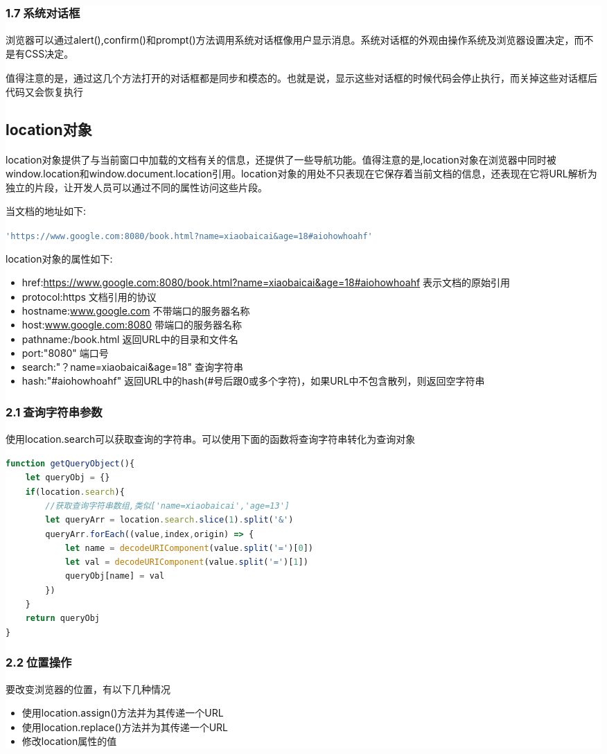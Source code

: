 
### 1.7 系统对话框

浏览器可以通过alert(),confirm()和prompt()方法调用系统对话框像用户显示消息。系统对话框的外观由操作系统及浏览器设置决定，而不是有CSS决定。

值得注意的是，通过这几个方法打开的对话框都是同步和模态的。也就是说，显示这些对话框的时候代码会停止执行，而关掉这些对话框后代码又会恢复执行

## location对象

location对象提供了与当前窗口中加载的文档有关的信息，还提供了一些导航功能。值得注意的是,location对象在浏览器中同时被window.location和window.document.location引用。location对象的用处不只表现在它保存着当前文档的信息，还表现在它将URL解析为独立的片段，让开发人员可以通过不同的属性访问这些片段。

当文档的地址如下:

``` javascript
'https://www.google.com:8080/book.html?name=xiaobaicai&age=18#aiohowhoahf'
```

location对象的属性如下:

* href:https://www.google.com:8080/book.html?name=xiaobaicai&age=18#aiohowhoahf  表示文档的原始引用
* protocol:https        文档引用的协议
* hostname:www.google.com   不带端口的服务器名称
* host:www.google.com:8080  带端口的服务器名称
* pathname:/book.html       返回URL中的目录和文件名
* port:"8080"               端口号
* search:"？name=xiaobaicai&age=18"  查询字符串
* hash:"#aiohowhoahf"       返回URL中的hash(#号后跟0或多个字符)，如果URL中不包含散列，则返回空字符串

### 2.1 查询字符串参数

使用location.search可以获取查询的字符串。可以使用下面的函数将查询字符串转化为查询对象

``` javascript
function getQueryObject(){
    let queryObj = {}
    if(location.search){
        //获取查询字符串数组,类似['name=xiaobaicai','age=13']
        let queryArr = location.search.slice(1).split('&')
        queryArr.forEach((value,index,origin) => {
            let name = decodeURIComponent(value.split('=')[0])
            let val = decodeURIComponent(value.split('=')[1])
            queryObj[name] = val
        })
    }
    return queryObj
}
```

### 2.2 位置操作

要改变浏览器的位置，有以下几种情况

* 使用location.assign()方法并为其传递一个URL
* 使用location.replace()方法并为其传递一个URL
* 修改location属性的值
